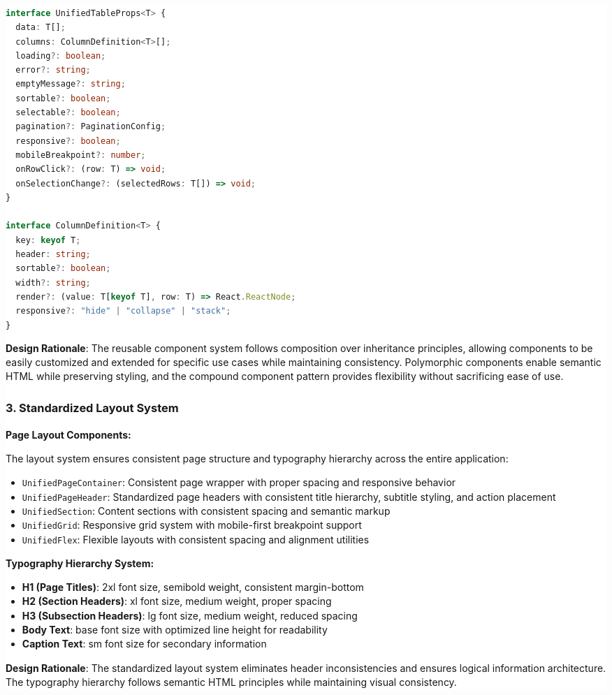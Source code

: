 ```typescript
interface UnifiedTableProps<T> {
  data: T[];
  columns: ColumnDefinition<T>[];
  loading?: boolean;
  error?: string;
  emptyMessage?: string;
  sortable?: boolean;
  selectable?: boolean;
  pagination?: PaginationConfig;
  responsive?: boolean;
  mobileBreakpoint?: number;
  onRowClick?: (row: T) => void;
  onSelectionChange?: (selectedRows: T[]) => void;
}

interface ColumnDefinition<T> {
  key: keyof T;
  header: string;
  sortable?: boolean;
  width?: string;
  render?: (value: T[keyof T], row: T) => React.ReactNode;
  responsive?: "hide" | "collapse" | "stack";
}
```

**Design Rationale**: The reusable component system follows composition over inheritance principles, allowing components to be easily customized and extended for specific use cases while maintaining consistency. Polymorphic components enable semantic HTML while preserving styling, and the compound component pattern provides flexibility without sacrificing ease of use.

### 3. Standardized Layout System

**Page Layout Components:**

The layout system ensures consistent page structure and typography hierarchy across the entire application:

- `UnifiedPageContainer`: Consistent page wrapper with proper spacing and responsive behavior
- `UnifiedPageHeader`: Standardized page headers with consistent title hierarchy, subtitle styling, and action placement
- `UnifiedSection`: Content sections with consistent spacing and semantic markup
- `UnifiedGrid`: Responsive grid system with mobile-first breakpoint support
- `UnifiedFlex`: Flexible layouts with consistent spacing and alignment utilities

**Typography Hierarchy System:**

- **H1 (Page Titles)**: 2xl font size, semibold weight, consistent margin-bottom
- **H2 (Section Headers)**: xl font size, medium weight, proper spacing
- **H3 (Subsection Headers)**: lg font size, medium weight, reduced spacing
- **Body Text**: base font size with optimized line height for readability
- **Caption Text**: sm font size for secondary information

**Design Rationale**: The standardized layout system eliminates header inconsistencies and ensures logical information architecture. The typography hierarchy follows semantic HTML principles while maintaining visual consistency.
